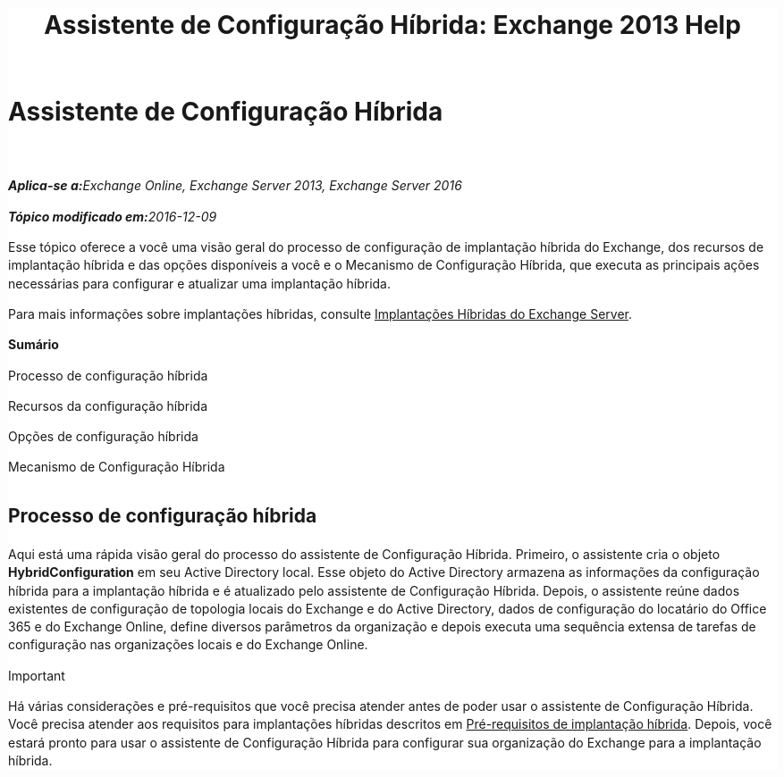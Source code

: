 ﻿---
title: 'Assistente de Configuração Híbrida: Exchange 2013 Help'
TOCTitle: Assistente de Configuração Híbrida
ms:assetid: 2e6ed294-ee74-4038-8b71-b61786372ba4
ms:mtpsurl: https://technet.microsoft.com/pt-br/library/Hh529921(v=EXCHG.150)
ms:contentKeyID: 50487109
ms.date: 01/10/2018
mtps_version: v=EXCHG.150
ms.translationtype: HT
---

# Assistente de Configuração Híbrida

 

_<strong>Aplica-se a:</strong>Exchange Online, Exchange Server 2013, Exchange Server 2016_

_<strong>Tópico modificado em:</strong>2016-12-09_

Esse tópico oferece a você uma visão geral do processo de configuração de implantação híbrida do Exchange, dos recursos de implantação híbrida e das opções disponíveis a você e o Mecanismo de Configuração Híbrida, que executa as principais ações necessárias para configurar e atualizar uma implantação híbrida.

Para mais informações sobre implantações híbridas, consulte [Implantações Híbridas do Exchange Server](exchange-server-hybrid-deployments-exchange-2013-help.md).

**Sumário**

Processo de configuração híbrida

Recursos da configuração híbrida

Opções de configuração híbrida

Mecanismo de Configuração Híbrida

## Processo de configuração híbrida

Aqui está uma rápida visão geral do processo do assistente de Configuração Híbrida. Primeiro, o assistente cria o objeto **HybridConfiguration** em seu Active Directory local. Esse objeto do Active Directory armazena as informações da configuração híbrida para a implantação híbrida e é atualizado pelo assistente de Configuração Híbrida. Depois, o assistente reúne dados existentes de configuração de topologia locais do Exchange e do Active Directory, dados de configuração do locatário do Office 365 e do Exchange Online, define diversos parâmetros da organização e depois executa uma sequência extensa de tarefas de configuração nas organizações locais e do Exchange Online.


> [!IMPORTANT]
> Há várias considerações e pré-requisitos que você precisa atender antes de poder usar o assistente de Configuração Híbrida. Você precisa atender aos requisitos para implantações híbridas descritos em <A href="hybrid-deployment-prerequisites-exchange-2013-help.md">Pré-requisitos de implantação híbrida</A>. Depois, você estará pronto para usar o assistente de Configuração Híbrida para configurar sua organização do Exchange para a implantação híbrida.

